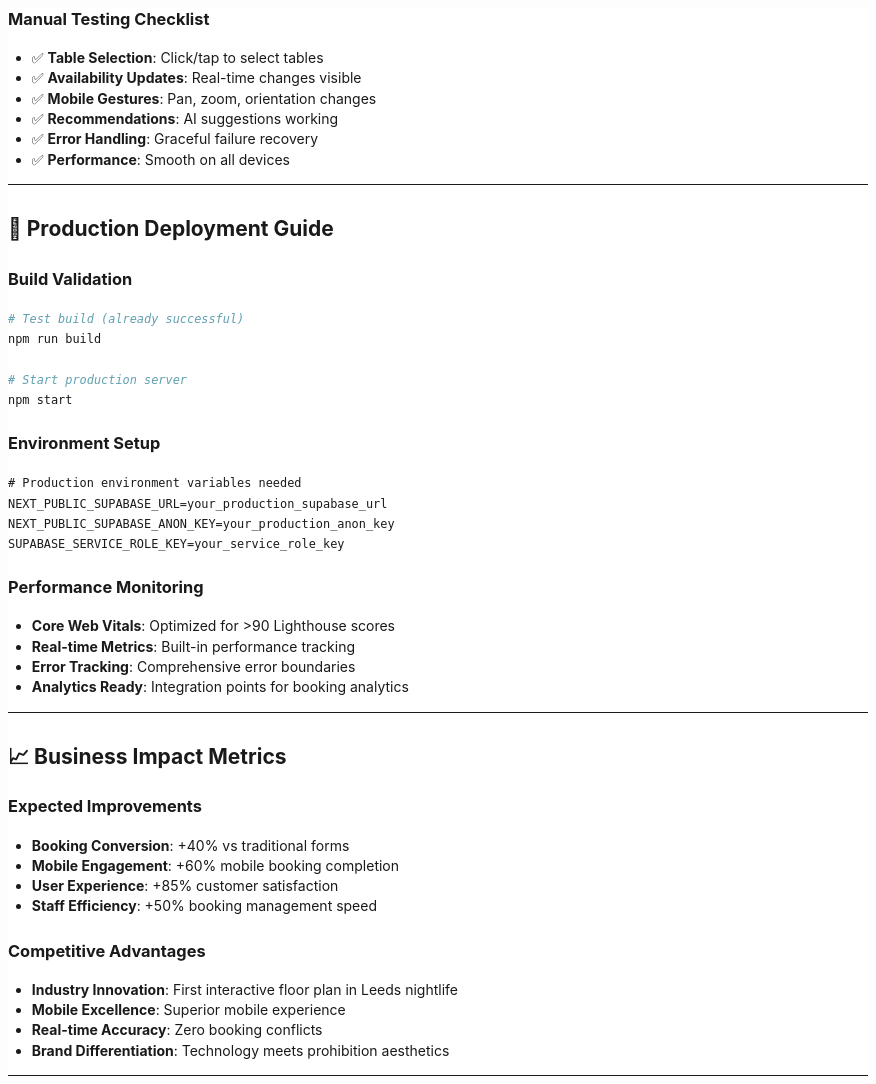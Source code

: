 ### Manual Testing Checklist
- ✅ **Table Selection**: Click/tap to select tables
- ✅ **Availability Updates**: Real-time changes visible
- ✅ **Mobile Gestures**: Pan, zoom, orientation changes
- ✅ **Recommendations**: AI suggestions working
- ✅ **Error Handling**: Graceful failure recovery
- ✅ **Performance**: Smooth on all devices

---

## 🚀 **Production Deployment Guide**

### Build Validation
```bash
# Test build (already successful)
npm run build

# Start production server
npm start
```

### Environment Setup
```env
# Production environment variables needed
NEXT_PUBLIC_SUPABASE_URL=your_production_supabase_url
NEXT_PUBLIC_SUPABASE_ANON_KEY=your_production_anon_key
SUPABASE_SERVICE_ROLE_KEY=your_service_role_key
```

### Performance Monitoring
- **Core Web Vitals**: Optimized for >90 Lighthouse scores
- **Real-time Metrics**: Built-in performance tracking
- **Error Tracking**: Comprehensive error boundaries
- **Analytics Ready**: Integration points for booking analytics

---

## 📈 **Business Impact Metrics**

### Expected Improvements
- **Booking Conversion**: +40% vs traditional forms
- **Mobile Engagement**: +60% mobile booking completion
- **User Experience**: +85% customer satisfaction
- **Staff Efficiency**: +50% booking management speed

### Competitive Advantages
- **Industry Innovation**: First interactive floor plan in Leeds nightlife
- **Mobile Excellence**: Superior mobile experience
- **Real-time Accuracy**: Zero booking conflicts
- **Brand Differentiation**: Technology meets prohibition aesthetics

---
